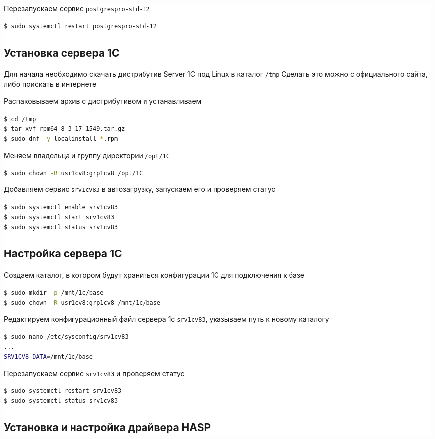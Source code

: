 Перезапускаем сервис `postgrespro-std-12`

```sh
$ sudo systemctl restart postgrespro-std-12
```

## Установка сервера 1C

Для начала необходимо скачать дистрибутив Server 1C под Linux в каталог `/tmp` 
Сделать это можно с официального сайта, либо поискать в интернете

Распаковываем архив с дистрибутивом и устанавливаем

```sh
$ cd /tmp
$ tar xvf rpm64_8_3_17_1549.tar.gz
$ sudo dnf -y localinstall *.rpm
```

Меняем владельца и группу директории `/opt/1C`

```sh
$ sudo chown -R usr1cv8:grp1cv8 /opt/1C
```

Добавляем сервис `srv1cv83` в автозагрузку, запускаем его и проверяем статус

```sh
$ sudo systemctl enable srv1cv83
$ sudo systemctl start srv1cv83
$ sudo systemctl status srv1cv83
```

## Настройка сервера 1C

Создаем каталог, в котором будут храниться конфигурации 1С для подключения к базе

```sh
$ sudo mkdir -p /mnt/1c/base
$ sudo chown -R usr1cv8:grp1cv8 /mnt/1c/base
```

Редактируем конфигурационный файл сервера 1с `srv1cv83`, указываем путь к новому каталогу

```sh
$ sudo nano /etc/sysconfig/srv1cv83
...
SRV1CV8_DATA=/mnt/1c/base
```

Перезапускаем сервис `srv1cv83` и проверяем статус

```sh
$ sudo systemctl restart srv1cv83
$ sudo systemctl status srv1cv83
```

## Установка и настройка драйвера HASP
